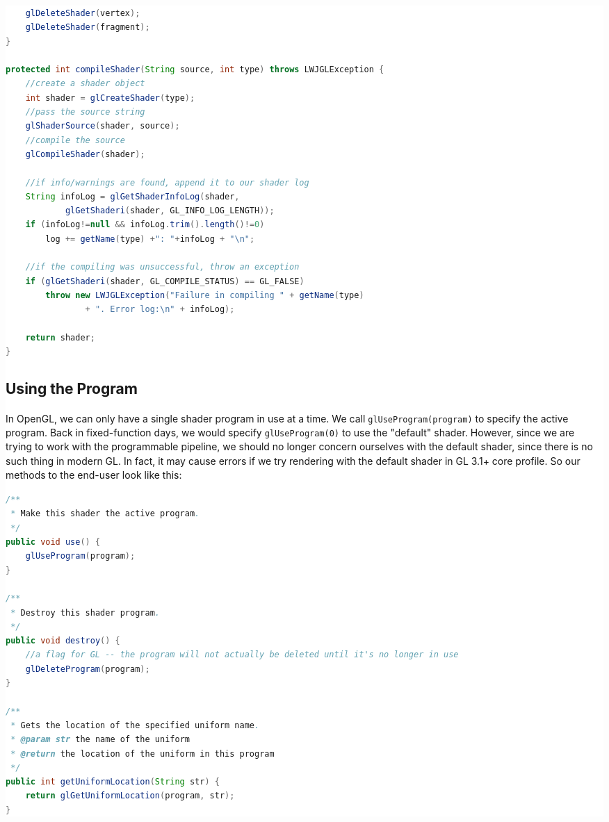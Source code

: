 ```java
	glDeleteShader(vertex);
	glDeleteShader(fragment);
}

protected int compileShader(String source, int type) throws LWJGLException {
	//create a shader object
	int shader = glCreateShader(type);
	//pass the source string
	glShaderSource(shader, source);
	//compile the source
	glCompileShader(shader);

	//if info/warnings are found, append it to our shader log
	String infoLog = glGetShaderInfoLog(shader,
			glGetShaderi(shader, GL_INFO_LOG_LENGTH));
	if (infoLog!=null && infoLog.trim().length()!=0)
		log += getName(type) +": "+infoLog + "\n";
	
	//if the compiling was unsuccessful, throw an exception
	if (glGetShaderi(shader, GL_COMPILE_STATUS) == GL_FALSE)
		throw new LWJGLException("Failure in compiling " + getName(type)
				+ ". Error log:\n" + infoLog);

	return shader;
}
```


## Using the Program

In OpenGL, we can only have a single shader program in use at a time. We call `glUseProgram(program)` to specify the active program. Back in fixed-function days, we would specify `glUseProgram(0)` to use the "default" shader. However, since we are trying to work with the programmable pipeline, we should no longer concern ourselves with the default shader, since there is no such thing in modern GL. In fact, it may cause errors if we try rendering with the default shader in GL 3.1+ core profile. So our methods to the end-user look like this:
```java
/**
 * Make this shader the active program.
 */
public void use() {
	glUseProgram(program);
}

/**
 * Destroy this shader program.
 */
public void destroy() {
	//a flag for GL -- the program will not actually be deleted until it's no longer in use
	glDeleteProgram(program);
}

/**
 * Gets the location of the specified uniform name.
 * @param str the name of the uniform
 * @return the location of the uniform in this program
 */
public int getUniformLocation(String str) {
	return glGetUniformLocation(program, str);
}
```
